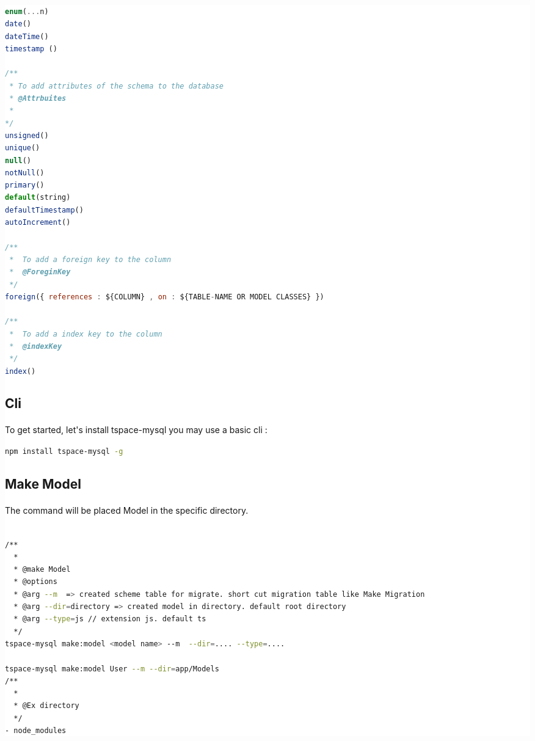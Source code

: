 ```js
enum(...n)
date()
dateTime()
timestamp ()

/**
 * To add attributes of the schema to the database
 * @Attrbuites
 *
*/
unsigned()
unique()
null()
notNull()
primary()
default(string)
defaultTimestamp()
autoIncrement()

/**
 *  To add a foreign key to the column
 *  @ForeginKey
 */
foreign({ references : ${COLUMN} , on : ${TABLE-NAME OR MODEL CLASSES} })

/**
 *  To add a index key to the column
 *  @indexKey
 */
index()
```

## Cli

To get started, let's install tspace-mysql
you may use a basic cli :

```sh
npm install tspace-mysql -g

```

## Make Model

The command will be placed Model in the specific directory.

```sh

/**
  *
  * @make Model
  * @options
  * @arg --m  => created scheme table for migrate. short cut migration table like Make Migration
  * @arg --dir=directory => created model in directory. default root directory
  * @arg --type=js // extension js. default ts
  */
tspace-mysql make:model <model name> --m  --dir=.... --type=....

tspace-mysql make:model User --m --dir=app/Models
/**
  *
  * @Ex directory
  */
- node_modules
```